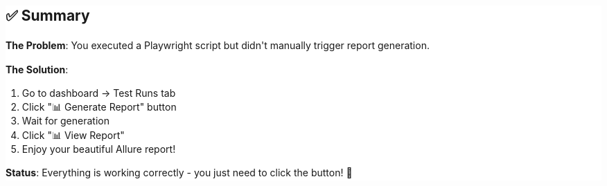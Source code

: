 
## ✅ Summary

**The Problem**: You executed a Playwright script but didn't manually trigger report generation.

**The Solution**: 
1. Go to dashboard → Test Runs tab
2. Click "📊 Generate Report" button
3. Wait for generation
4. Click "📊 View Report"
5. Enjoy your beautiful Allure report!

**Status**: Everything is working correctly - you just need to click the button! 🎉
